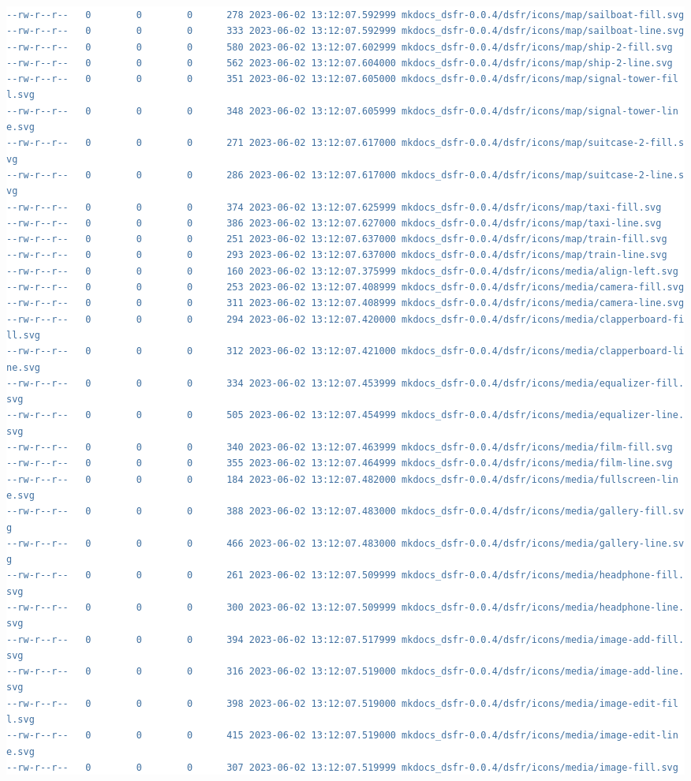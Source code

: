 ```diff
--rw-r--r--   0        0        0      278 2023-06-02 13:12:07.592999 mkdocs_dsfr-0.0.4/dsfr/icons/map/sailboat-fill.svg
--rw-r--r--   0        0        0      333 2023-06-02 13:12:07.592999 mkdocs_dsfr-0.0.4/dsfr/icons/map/sailboat-line.svg
--rw-r--r--   0        0        0      580 2023-06-02 13:12:07.602999 mkdocs_dsfr-0.0.4/dsfr/icons/map/ship-2-fill.svg
--rw-r--r--   0        0        0      562 2023-06-02 13:12:07.604000 mkdocs_dsfr-0.0.4/dsfr/icons/map/ship-2-line.svg
--rw-r--r--   0        0        0      351 2023-06-02 13:12:07.605000 mkdocs_dsfr-0.0.4/dsfr/icons/map/signal-tower-fill.svg
--rw-r--r--   0        0        0      348 2023-06-02 13:12:07.605999 mkdocs_dsfr-0.0.4/dsfr/icons/map/signal-tower-line.svg
--rw-r--r--   0        0        0      271 2023-06-02 13:12:07.617000 mkdocs_dsfr-0.0.4/dsfr/icons/map/suitcase-2-fill.svg
--rw-r--r--   0        0        0      286 2023-06-02 13:12:07.617000 mkdocs_dsfr-0.0.4/dsfr/icons/map/suitcase-2-line.svg
--rw-r--r--   0        0        0      374 2023-06-02 13:12:07.625999 mkdocs_dsfr-0.0.4/dsfr/icons/map/taxi-fill.svg
--rw-r--r--   0        0        0      386 2023-06-02 13:12:07.627000 mkdocs_dsfr-0.0.4/dsfr/icons/map/taxi-line.svg
--rw-r--r--   0        0        0      251 2023-06-02 13:12:07.637000 mkdocs_dsfr-0.0.4/dsfr/icons/map/train-fill.svg
--rw-r--r--   0        0        0      293 2023-06-02 13:12:07.637000 mkdocs_dsfr-0.0.4/dsfr/icons/map/train-line.svg
--rw-r--r--   0        0        0      160 2023-06-02 13:12:07.375999 mkdocs_dsfr-0.0.4/dsfr/icons/media/align-left.svg
--rw-r--r--   0        0        0      253 2023-06-02 13:12:07.408999 mkdocs_dsfr-0.0.4/dsfr/icons/media/camera-fill.svg
--rw-r--r--   0        0        0      311 2023-06-02 13:12:07.408999 mkdocs_dsfr-0.0.4/dsfr/icons/media/camera-line.svg
--rw-r--r--   0        0        0      294 2023-06-02 13:12:07.420000 mkdocs_dsfr-0.0.4/dsfr/icons/media/clapperboard-fill.svg
--rw-r--r--   0        0        0      312 2023-06-02 13:12:07.421000 mkdocs_dsfr-0.0.4/dsfr/icons/media/clapperboard-line.svg
--rw-r--r--   0        0        0      334 2023-06-02 13:12:07.453999 mkdocs_dsfr-0.0.4/dsfr/icons/media/equalizer-fill.svg
--rw-r--r--   0        0        0      505 2023-06-02 13:12:07.454999 mkdocs_dsfr-0.0.4/dsfr/icons/media/equalizer-line.svg
--rw-r--r--   0        0        0      340 2023-06-02 13:12:07.463999 mkdocs_dsfr-0.0.4/dsfr/icons/media/film-fill.svg
--rw-r--r--   0        0        0      355 2023-06-02 13:12:07.464999 mkdocs_dsfr-0.0.4/dsfr/icons/media/film-line.svg
--rw-r--r--   0        0        0      184 2023-06-02 13:12:07.482000 mkdocs_dsfr-0.0.4/dsfr/icons/media/fullscreen-line.svg
--rw-r--r--   0        0        0      388 2023-06-02 13:12:07.483000 mkdocs_dsfr-0.0.4/dsfr/icons/media/gallery-fill.svg
--rw-r--r--   0        0        0      466 2023-06-02 13:12:07.483000 mkdocs_dsfr-0.0.4/dsfr/icons/media/gallery-line.svg
--rw-r--r--   0        0        0      261 2023-06-02 13:12:07.509999 mkdocs_dsfr-0.0.4/dsfr/icons/media/headphone-fill.svg
--rw-r--r--   0        0        0      300 2023-06-02 13:12:07.509999 mkdocs_dsfr-0.0.4/dsfr/icons/media/headphone-line.svg
--rw-r--r--   0        0        0      394 2023-06-02 13:12:07.517999 mkdocs_dsfr-0.0.4/dsfr/icons/media/image-add-fill.svg
--rw-r--r--   0        0        0      316 2023-06-02 13:12:07.519000 mkdocs_dsfr-0.0.4/dsfr/icons/media/image-add-line.svg
--rw-r--r--   0        0        0      398 2023-06-02 13:12:07.519000 mkdocs_dsfr-0.0.4/dsfr/icons/media/image-edit-fill.svg
--rw-r--r--   0        0        0      415 2023-06-02 13:12:07.519000 mkdocs_dsfr-0.0.4/dsfr/icons/media/image-edit-line.svg
--rw-r--r--   0        0        0      307 2023-06-02 13:12:07.519999 mkdocs_dsfr-0.0.4/dsfr/icons/media/image-fill.svg
```